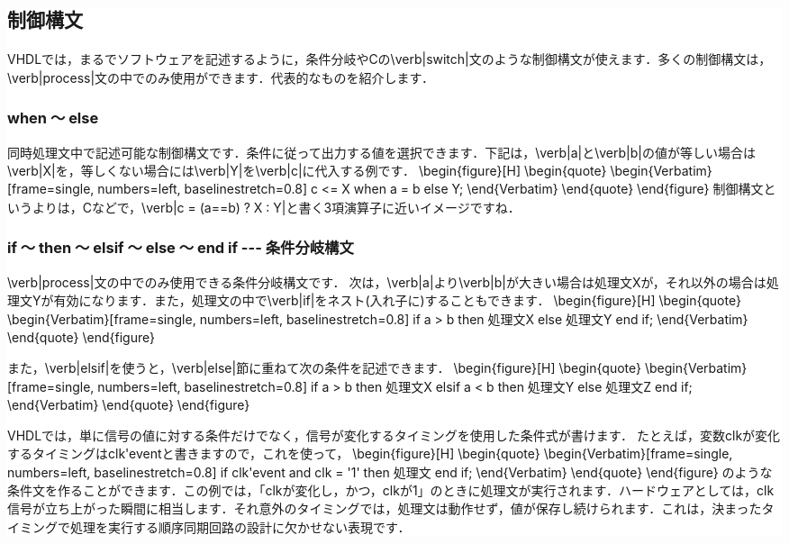 
## 制御構文
VHDLでは，まるでソフトウェアを記述するように，条件分岐やCの\verb|switch|文のような制御構文が使えます．多くの制御構文は，\verb|process|文の中でのみ使用ができます．代表的なものを紹介します．

### when 〜 else
同時処理文中で記述可能な制御構文です．条件に従って出力する値を選択できます．下記は，\verb|a|と\verb|b|の値が等しい場合は\verb|X|を，等しくない場合には\verb|Y|を\verb|c|に代入する例です．
\begin{figure}[H]
\begin{quote}
\begin{Verbatim}[frame=single, numbers=left, baselinestretch=0.8]
c <= X when a = b else Y;
\end{Verbatim}
\end{quote}
\end{figure}
制御構文というよりは，Cなどで，\verb|c = (a==b) ? X : Y|と書く3項演算子に近いイメージですね．

### if 〜 then 〜 elsif 〜 else 〜 end if --- 条件分岐構文
\verb|process|文の中でのみ使用できる条件分岐構文です．
次は，\verb|a|より\verb|b|が大きい場合は処理文Xが，それ以外の場合は処理文Yが有効になります．また，処理文の中で\verb|if|をネスト(入れ子に)することもできます．
\begin{figure}[H]
\begin{quote}
\begin{Verbatim}[frame=single, numbers=left, baselinestretch=0.8]
if a > b then
  処理文X
else
  処理文Y
end if;
\end{Verbatim}
\end{quote}
\end{figure}

また，\verb|elsif|を使うと，\verb|else|節に重ねて次の条件を記述できます．
\begin{figure}[H]
\begin{quote}
\begin{Verbatim}[frame=single, numbers=left, baselinestretch=0.8]
if a > b then
  処理文X
elsif a < b then
  処理文Y
else
  処理文Z
end if;
\end{Verbatim}
\end{quote}
\end{figure}

VHDLでは，単に信号の値に対する条件だけでなく，信号が変化するタイミングを使用した条件式が書けます．
たとえば，変数clkが変化するタイミングはclk'eventと書きますので，これを使って，
\begin{figure}[H]
\begin{quote}
\begin{Verbatim}[frame=single, numbers=left, baselinestretch=0.8]
if clk'event and clk = '1' then
  処理文
end if;
\end{Verbatim}
\end{quote}
\end{figure}
のような条件文を作ることができます．この例では，「clkが変化し，かつ，clkが1」のときに処理文が実行されます．ハードウェアとしては，clk信号が立ち上がった瞬間に相当します．それ意外のタイミングでは，処理文は動作せず，値が保存し続けられます．これは，決まったタイミングで処理を実行する順序同期回路の設計に欠かせない表現です．
